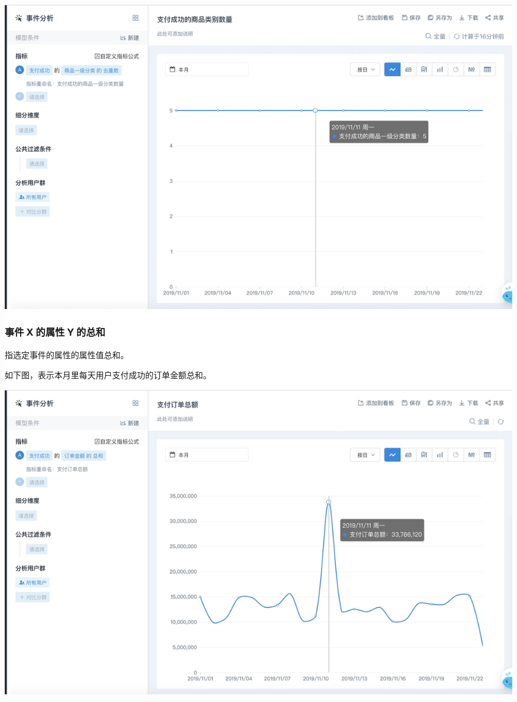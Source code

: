 ![](../.gitbook/assets/image%20%28139%29.png)

### 事件 X 的属性 Y 的总和

指选定事件的属性的属性值总和。

如下图，表示本月里每天用户支付成功的订单金额总和。

![](../.gitbook/assets/image%20%28212%29.png)
